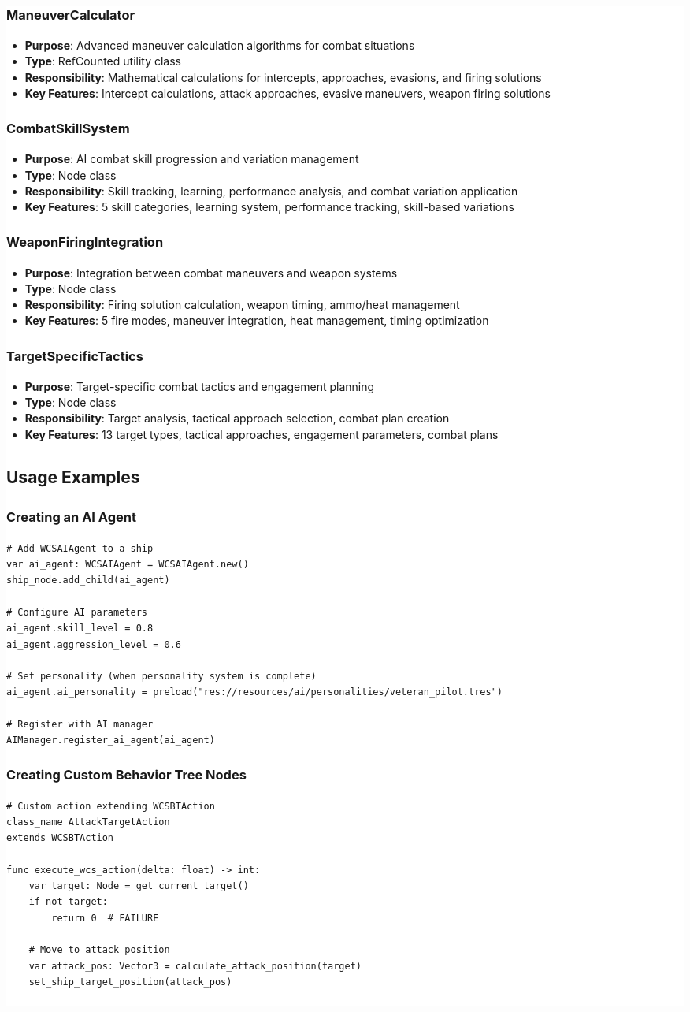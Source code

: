 ### ManeuverCalculator
- **Purpose**: Advanced maneuver calculation algorithms for combat situations
- **Type**: RefCounted utility class
- **Responsibility**: Mathematical calculations for intercepts, approaches, evasions, and firing solutions
- **Key Features**: Intercept calculations, attack approaches, evasive maneuvers, weapon firing solutions

### CombatSkillSystem
- **Purpose**: AI combat skill progression and variation management
- **Type**: Node class
- **Responsibility**: Skill tracking, learning, performance analysis, and combat variation application
- **Key Features**: 5 skill categories, learning system, performance tracking, skill-based variations

### WeaponFiringIntegration
- **Purpose**: Integration between combat maneuvers and weapon systems
- **Type**: Node class
- **Responsibility**: Firing solution calculation, weapon timing, ammo/heat management
- **Key Features**: 5 fire modes, maneuver integration, heat management, timing optimization

### TargetSpecificTactics
- **Purpose**: Target-specific combat tactics and engagement planning
- **Type**: Node class
- **Responsibility**: Target analysis, tactical approach selection, combat plan creation
- **Key Features**: 13 target types, tactical approaches, engagement parameters, combat plans

## Usage Examples

### Creating an AI Agent
```gdscript
# Add WCSAIAgent to a ship
var ai_agent: WCSAIAgent = WCSAIAgent.new()
ship_node.add_child(ai_agent)

# Configure AI parameters
ai_agent.skill_level = 0.8
ai_agent.aggression_level = 0.6

# Set personality (when personality system is complete)
ai_agent.ai_personality = preload("res://resources/ai/personalities/veteran_pilot.tres")

# Register with AI manager
AIManager.register_ai_agent(ai_agent)
```

### Creating Custom Behavior Tree Nodes
```gdscript
# Custom action extending WCSBTAction
class_name AttackTargetAction
extends WCSBTAction

func execute_wcs_action(delta: float) -> int:
    var target: Node = get_current_target()
    if not target:
        return 0  # FAILURE
    
    # Move to attack position
    var attack_pos: Vector3 = calculate_attack_position(target)
    set_ship_target_position(attack_pos)
    
```